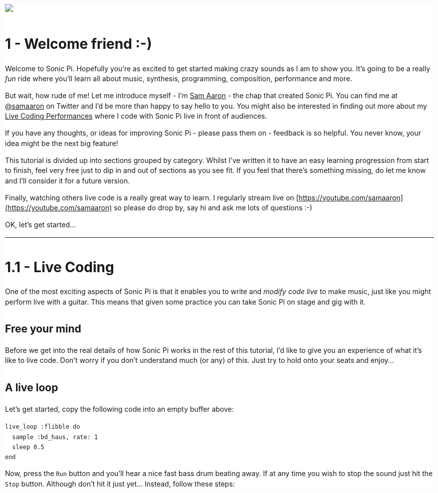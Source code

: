 ![](media/logos/sonic-pi-logo.png)

1 - Welcome friend :-)
======================

Welcome to Sonic Pi. Hopefully you’re as excited to get started making crazy sounds as I am to show you. It’s going to be a really _fun_ ride where you’ll learn all about music, synthesis, programming, composition, performance and more.

But wait, how rude of me! Let me introduce myself - I’m [Sam Aaron](https://twitter.com/samaaron) - the chap that created Sonic Pi. You can find me at [@samaaron](https://twitter.com/samaaron) on Twitter and I’d be more than happy to say hello to you. You might also be interested in finding out more about my [Live Coding Performances](https://youtube.com/samaaron) where I code with Sonic Pi live in front of audiences.

If you have any thoughts, or ideas for improving Sonic Pi - please pass them on - feedback is so helpful. You never know, your idea might be the next big feature!

This tutorial is divided up into sections grouped by category. Whilst I’ve written it to have an easy learning progression from start to finish, feel very free just to dip in and out of sections as you see fit. If you feel that there’s something missing, do let me know and I’ll consider it for a future version.

Finally, watching others live code is a really great way to learn. I regularly stream live on [https://youtube.com/samaaron](https://youtube.com/samaaron) so please do drop by, say hi and ask me lots of questions :-)

OK, let’s get started…

* * *

1.1 - Live Coding
=================

One of the most exciting aspects of Sonic Pi is that it enables you to write and _modify code live_ to make music, just like you might perform live with a guitar. This means that given some practice you can take Sonic Pi on stage and gig with it.

Free your mind
--------------

Before we get into the real details of how Sonic Pi works in the rest of this tutorial, I’d like to give you an experience of what it’s like to live code. Don’t worry if you don’t understand much (or any) of this. Just try to hold onto your seats and enjoy…

A live loop
-----------

Let’s get started, copy the following code into an empty buffer above:

    live_loop :flibble do
      sample :bd_haus, rate: 1
      sleep 0.5
    end

Now, press the `Run` button and you’ll hear a nice fast bass drum beating away. If at any time you wish to stop the sound just hit the `Stop` button. Although don’t hit it just yet… Instead, follow these steps:
